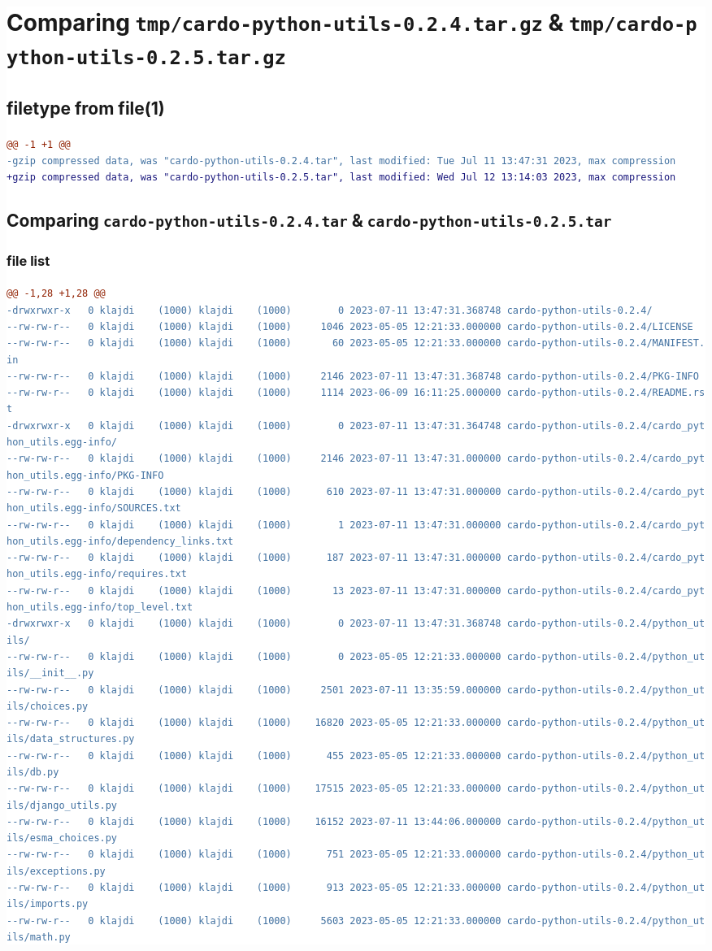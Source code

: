 # Comparing `tmp/cardo-python-utils-0.2.4.tar.gz` & `tmp/cardo-python-utils-0.2.5.tar.gz`

## filetype from file(1)

```diff
@@ -1 +1 @@
-gzip compressed data, was "cardo-python-utils-0.2.4.tar", last modified: Tue Jul 11 13:47:31 2023, max compression
+gzip compressed data, was "cardo-python-utils-0.2.5.tar", last modified: Wed Jul 12 13:14:03 2023, max compression
```

## Comparing `cardo-python-utils-0.2.4.tar` & `cardo-python-utils-0.2.5.tar`

### file list

```diff
@@ -1,28 +1,28 @@
-drwxrwxr-x   0 klajdi    (1000) klajdi    (1000)        0 2023-07-11 13:47:31.368748 cardo-python-utils-0.2.4/
--rw-rw-r--   0 klajdi    (1000) klajdi    (1000)     1046 2023-05-05 12:21:33.000000 cardo-python-utils-0.2.4/LICENSE
--rw-rw-r--   0 klajdi    (1000) klajdi    (1000)       60 2023-05-05 12:21:33.000000 cardo-python-utils-0.2.4/MANIFEST.in
--rw-rw-r--   0 klajdi    (1000) klajdi    (1000)     2146 2023-07-11 13:47:31.368748 cardo-python-utils-0.2.4/PKG-INFO
--rw-rw-r--   0 klajdi    (1000) klajdi    (1000)     1114 2023-06-09 16:11:25.000000 cardo-python-utils-0.2.4/README.rst
-drwxrwxr-x   0 klajdi    (1000) klajdi    (1000)        0 2023-07-11 13:47:31.364748 cardo-python-utils-0.2.4/cardo_python_utils.egg-info/
--rw-rw-r--   0 klajdi    (1000) klajdi    (1000)     2146 2023-07-11 13:47:31.000000 cardo-python-utils-0.2.4/cardo_python_utils.egg-info/PKG-INFO
--rw-rw-r--   0 klajdi    (1000) klajdi    (1000)      610 2023-07-11 13:47:31.000000 cardo-python-utils-0.2.4/cardo_python_utils.egg-info/SOURCES.txt
--rw-rw-r--   0 klajdi    (1000) klajdi    (1000)        1 2023-07-11 13:47:31.000000 cardo-python-utils-0.2.4/cardo_python_utils.egg-info/dependency_links.txt
--rw-rw-r--   0 klajdi    (1000) klajdi    (1000)      187 2023-07-11 13:47:31.000000 cardo-python-utils-0.2.4/cardo_python_utils.egg-info/requires.txt
--rw-rw-r--   0 klajdi    (1000) klajdi    (1000)       13 2023-07-11 13:47:31.000000 cardo-python-utils-0.2.4/cardo_python_utils.egg-info/top_level.txt
-drwxrwxr-x   0 klajdi    (1000) klajdi    (1000)        0 2023-07-11 13:47:31.368748 cardo-python-utils-0.2.4/python_utils/
--rw-rw-r--   0 klajdi    (1000) klajdi    (1000)        0 2023-05-05 12:21:33.000000 cardo-python-utils-0.2.4/python_utils/__init__.py
--rw-rw-r--   0 klajdi    (1000) klajdi    (1000)     2501 2023-07-11 13:35:59.000000 cardo-python-utils-0.2.4/python_utils/choices.py
--rw-rw-r--   0 klajdi    (1000) klajdi    (1000)    16820 2023-05-05 12:21:33.000000 cardo-python-utils-0.2.4/python_utils/data_structures.py
--rw-rw-r--   0 klajdi    (1000) klajdi    (1000)      455 2023-05-05 12:21:33.000000 cardo-python-utils-0.2.4/python_utils/db.py
--rw-rw-r--   0 klajdi    (1000) klajdi    (1000)    17515 2023-05-05 12:21:33.000000 cardo-python-utils-0.2.4/python_utils/django_utils.py
--rw-rw-r--   0 klajdi    (1000) klajdi    (1000)    16152 2023-07-11 13:44:06.000000 cardo-python-utils-0.2.4/python_utils/esma_choices.py
--rw-rw-r--   0 klajdi    (1000) klajdi    (1000)      751 2023-05-05 12:21:33.000000 cardo-python-utils-0.2.4/python_utils/exceptions.py
--rw-rw-r--   0 klajdi    (1000) klajdi    (1000)      913 2023-05-05 12:21:33.000000 cardo-python-utils-0.2.4/python_utils/imports.py
--rw-rw-r--   0 klajdi    (1000) klajdi    (1000)     5603 2023-05-05 12:21:33.000000 cardo-python-utils-0.2.4/python_utils/math.py
```